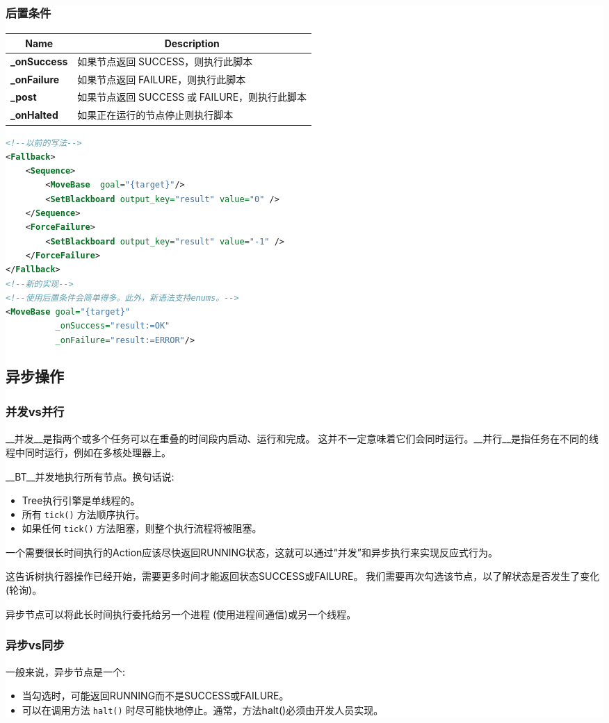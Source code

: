 ### 后置条件

| Name           | Description                                   |
| -------------- | --------------------------------------------- |
| **_onSuccess** | 如果节点返回 SUCCESS，则执行此脚本            |
| **_onFailure** | 如果节点返回 FAILURE，则执行此脚本            |
| **_post**      | 如果节点返回 SUCCESS 或 FAILURE，则执行此脚本 |
| **_onHalted**  | 如果正在运行的节点停止则执行脚本              |

```xml
<!--以前的写法-->
<Fallback>
    <Sequence>
        <MoveBase  goal="{target}"/>
        <SetBlackboard output_key="result" value="0" />
    </Sequence>
    <ForceFailure>
        <SetBlackboard output_key="result" value="-1" />
    </ForceFailure>
</Fallback>
<!--新的实现-->
<!--使用后置条件会简单得多。此外，新语法支持enums。-->
<MoveBase goal="{target}" 
          _onSuccess="result:=OK"
          _onFailure="result:=ERROR"/>
```

## 异步操作

### 并发vs并行

__并发__是指两个或多个任务可以在重叠的时间段内启动、运行和完成。 这并不一定意味着它们会同时运行。__并行__是指任务在不同的线程中同时运行，例如在多核处理器上。

__BT__并发地执行所有节点。换句话说:

- Tree执行引擎是单线程的。
- 所有 `tick()` 方法顺序执行。
- 如果任何 `tick()` 方法阻塞，则整个执行流程将被阻塞。

一个需要很长时间执行的Action应该尽快返回RUNNING状态，这就可以通过“并发”和异步执行来实现反应式行为。

这告诉树执行器操作已经开始，需要更多时间才能返回状态SUCCESS或FAILURE。 我们需要再次勾选该节点，以了解状态是否发生了变化(轮询)。

异步节点可以将此长时间执行委托给另一个进程 (使用进程间通信)或另一个线程。

### 异步vs同步

一般来说，异步节点是一个:

- 当勾选时，可能返回RUNNING而不是SUCCESS或FAILURE。
- 可以在调用方法 `halt()` 时尽可能快地停止。通常，方法halt()必须由开发人员实现。
